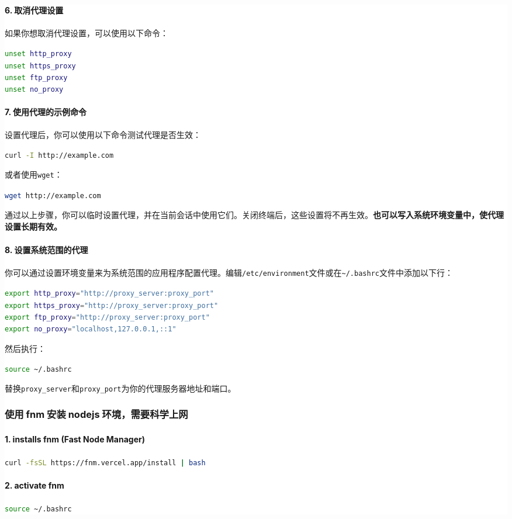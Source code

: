 #### 6. 取消代理设置

如果你想取消代理设置，可以使用以下命令：

```sh
unset http_proxy
unset https_proxy
unset ftp_proxy
unset no_proxy
```

#### 7. 使用代理的示例命令

设置代理后，你可以使用以下命令测试代理是否生效：

```sh
curl -I http://example.com
```

或者使用`wget`：

```sh
wget http://example.com
```

通过以上步骤，你可以临时设置代理，并在当前会话中使用它们。关闭终端后，这些设置将不再生效。**也可以写入系统环境变量中，使代理设置长期有效。**

#### 8. 设置系统范围的代理

你可以通过设置环境变量来为系统范围的应用程序配置代理。编辑`/etc/environment`文件或在`~/.bashrc`文件中添加以下行：

```sh
export http_proxy="http://proxy_server:proxy_port"
export https_proxy="http://proxy_server:proxy_port"
export ftp_proxy="http://proxy_server:proxy_port"
export no_proxy="localhost,127.0.0.1,::1"
```

然后执行：

```bash
source ~/.bashrc
```

替换`proxy_server`和`proxy_port`为你的代理服务器地址和端口。

### 使用 fnm 安装 nodejs 环境，需要科学上网

#### 1. installs fnm (Fast Node Manager)

```bash
curl -fsSL https://fnm.vercel.app/install | bash
```

#### 2. activate fnm

```bash
source ~/.bashrc
```

